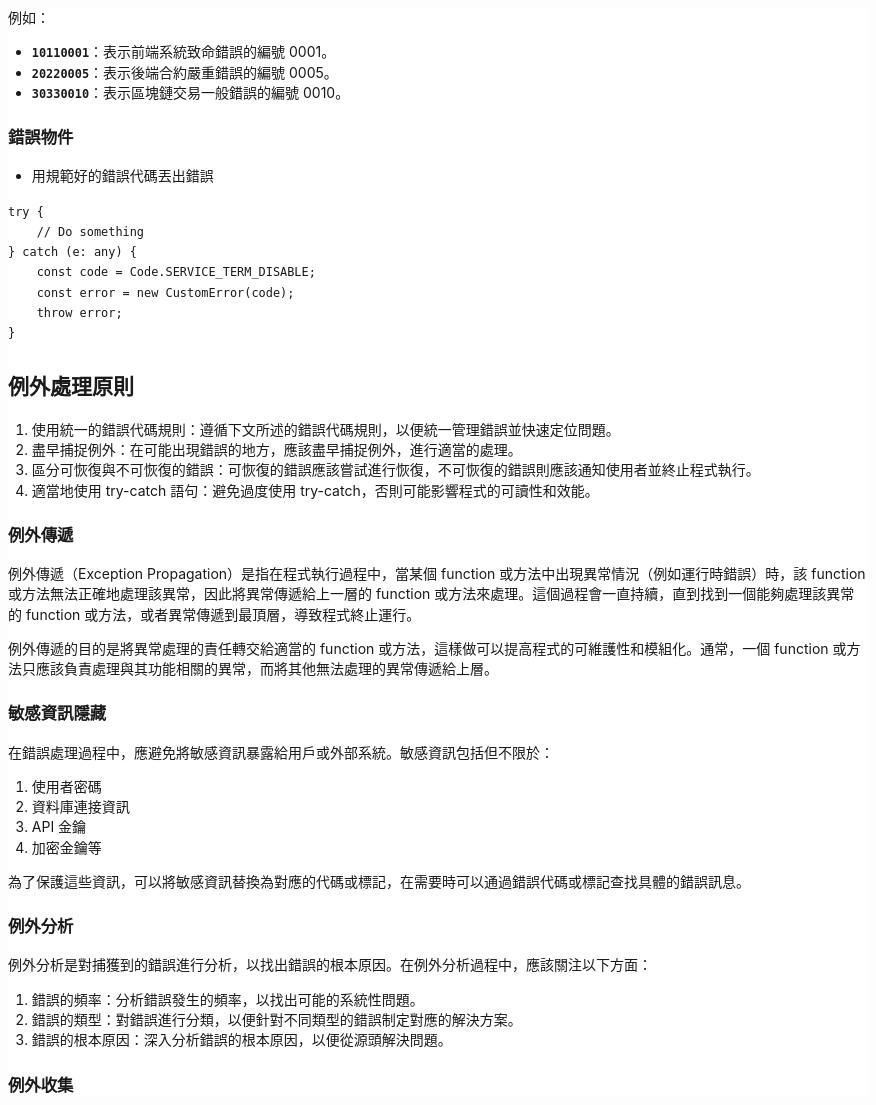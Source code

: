 例如：

- **`10110001`**：表示前端系統致命錯誤的編號 0001。
- **`20220005`**：表示後端合約嚴重錯誤的編號 0005。
- **`30330010`**：表示區塊鏈交易一般錯誤的編號 0010。

### 錯誤物件

- 用規範好的錯誤代碼丟出錯誤

```tsx
try {
	// Do something
} catch (e: any) {
	const code = Code.SERVICE_TERM_DISABLE;
	const error = new CustomError(code);
	throw error;
}
```

## 例外處理原則

1. 使用統一的錯誤代碼規則：遵循下文所述的錯誤代碼規則，以便統一管理錯誤並快速定位問題。
2. 盡早捕捉例外：在可能出現錯誤的地方，應該盡早捕捉例外，進行適當的處理。
3. 區分可恢復與不可恢復的錯誤：可恢復的錯誤應該嘗試進行恢復，不可恢復的錯誤則應該通知使用者並終止程式執行。
4. 適當地使用 try-catch 語句：避免過度使用 try-catch，否則可能影響程式的可讀性和效能。

### 例外傳遞

例外傳遞（Exception Propagation）是指在程式執行過程中，當某個 function 或方法中出現異常情況（例如運行時錯誤）時，該 function 或方法無法正確地處理該異常，因此將異常傳遞給上一層的 function 或方法來處理。這個過程會一直持續，直到找到一個能夠處理該異常的 function 或方法，或者異常傳遞到最頂層，導致程式終止運行。

例外傳遞的目的是將異常處理的責任轉交給適當的 function 或方法，這樣做可以提高程式的可維護性和模組化。通常，一個 function 或方法只應該負責處理與其功能相關的異常，而將其他無法處理的異常傳遞給上層。

### 敏感資訊隱藏

在錯誤處理過程中，應避免將敏感資訊暴露給用戶或外部系統。敏感資訊包括但不限於：

1. 使用者密碼
2. 資料庫連接資訊
3. API 金鑰
4. 加密金鑰等

為了保護這些資訊，可以將敏感資訊替換為對應的代碼或標記，在需要時可以通過錯誤代碼或標記查找具體的錯誤訊息。

### 例外分析

例外分析是對捕獲到的錯誤進行分析，以找出錯誤的根本原因。在例外分析過程中，應該關注以下方面：

1. 錯誤的頻率：分析錯誤發生的頻率，以找出可能的系統性問題。
2. 錯誤的類型：對錯誤進行分類，以便針對不同類型的錯誤制定對應的解決方案。
3. 錯誤的根本原因：深入分析錯誤的根本原因，以便從源頭解決問題。

### 例外收集
